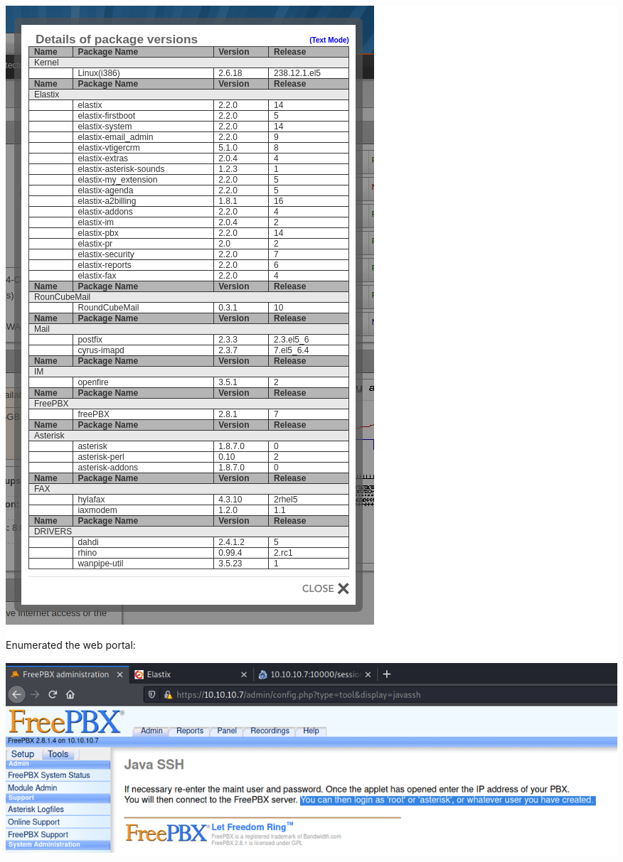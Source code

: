 ![Pasted image 20210427162924.png](../../zzz_res/attachments/Pasted_image_20210427162924.png)

Enumerated the web portal:

![Pasted image 20210427163642.png](../../zzz_res/attachments/Pasted_image_20210427163642.png)
